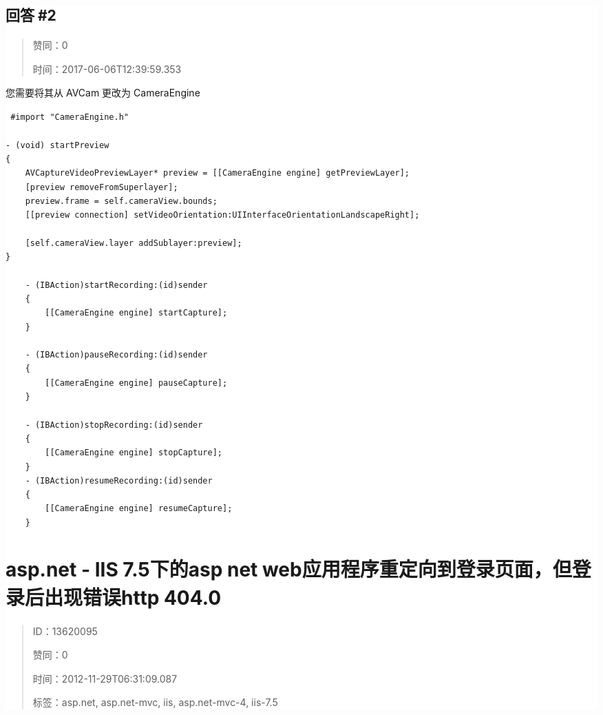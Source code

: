 ## 回答 #2

> 赞同：0
> 
> 时间：2017-06-06T12:39:59.353

您需要将其从 AVCam 更改为 CameraEngine

```
 #import "CameraEngine.h"

- (void) startPreview
{
    AVCaptureVideoPreviewLayer* preview = [[CameraEngine engine] getPreviewLayer];
    [preview removeFromSuperlayer];
    preview.frame = self.cameraView.bounds;
    [[preview connection] setVideoOrientation:UIInterfaceOrientationLandscapeRight];

    [self.cameraView.layer addSublayer:preview];
}

    - (IBAction)startRecording:(id)sender
    {
        [[CameraEngine engine] startCapture];
    }

    - (IBAction)pauseRecording:(id)sender
    {
        [[CameraEngine engine] pauseCapture];
    }

    - (IBAction)stopRecording:(id)sender
    {
        [[CameraEngine engine] stopCapture];
    }
    - (IBAction)resumeRecording:(id)sender
    {
        [[CameraEngine engine] resumeCapture];
    } 
```

# asp.net - IIS 7.5下的asp net web应用程序重定向到登录页面，但登录后出现错误http 404.0

> ID：13620095
> 
> 赞同：0
> 
> 时间：2012-11-29T06:31:09.087
> 
> 标签：asp.net, asp.net-mvc, iis, asp.net-mvc-4, iis-7.5
